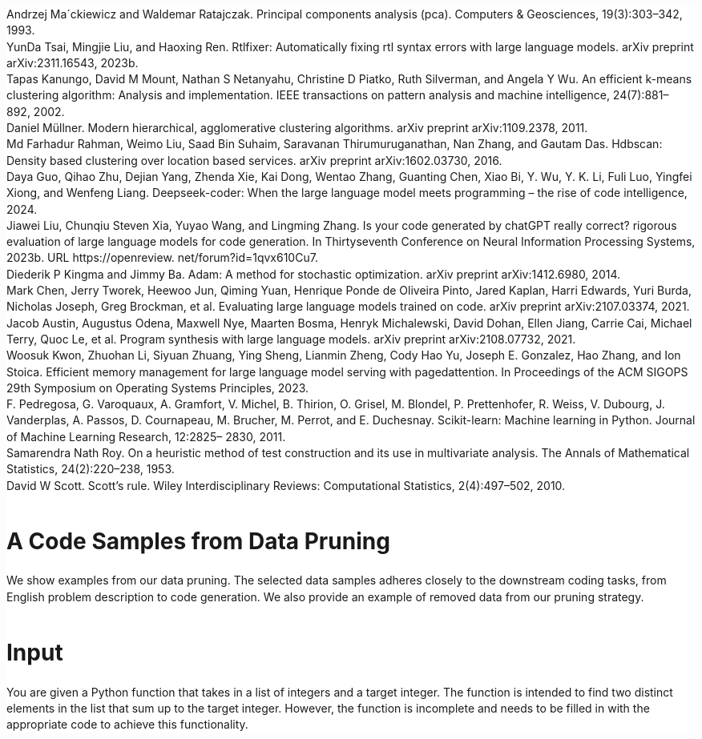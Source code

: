 Andrzej Ma´ckiewicz and Waldemar Ratajczak. Principal components analysis (pca). Computers & Geosciences, 19(3):303–342, 1993.   
YunDa Tsai, Mingjie Liu, and Haoxing Ren. Rtlfixer: Automatically fixing rtl syntax errors with large language models. arXiv preprint arXiv:2311.16543, 2023b.   
Tapas Kanungo, David M Mount, Nathan S Netanyahu, Christine D Piatko, Ruth Silverman, and Angela Y Wu. An efficient k-means clustering algorithm: Analysis and implementation. IEEE transactions on pattern analysis and machine intelligence, 24(7):881– 892, 2002.   
Daniel Müllner. Modern hierarchical, agglomerative clustering algorithms. arXiv preprint arXiv:1109.2378, 2011.   
Md Farhadur Rahman, Weimo Liu, Saad Bin Suhaim, Saravanan Thirumuruganathan, Nan Zhang, and Gautam Das. Hdbscan: Density based clustering over location based services. arXiv preprint arXiv:1602.03730, 2016.   
Daya Guo, Qihao Zhu, Dejian Yang, Zhenda Xie, Kai Dong, Wentao Zhang, Guanting Chen, Xiao Bi, Y. Wu, Y. K. Li, Fuli Luo, Yingfei Xiong, and Wenfeng Liang. Deepseek-coder: When the large language model meets programming – the rise of code intelligence, 2024.   
Jiawei Liu, Chunqiu Steven Xia, Yuyao Wang, and Lingming Zhang. Is your code generated by chatGPT really correct? rigorous evaluation of large language models for code generation. In Thirtyseventh Conference on Neural Information Processing Systems, 2023b. URL https://openreview. net/forum?id=1qvx610Cu7.   
Diederik P Kingma and Jimmy Ba. Adam: A method for stochastic optimization. arXiv preprint arXiv:1412.6980, 2014.   
Mark Chen, Jerry Tworek, Heewoo Jun, Qiming Yuan, Henrique Ponde de Oliveira Pinto, Jared Kaplan, Harri Edwards, Yuri Burda, Nicholas Joseph, Greg Brockman, et al. Evaluating large language models trained on code. arXiv preprint arXiv:2107.03374, 2021.   
Jacob Austin, Augustus Odena, Maxwell Nye, Maarten Bosma, Henryk Michalewski, David Dohan, Ellen Jiang, Carrie Cai, Michael Terry, Quoc Le, et al. Program synthesis with large language models. arXiv preprint arXiv:2108.07732, 2021.   
Woosuk Kwon, Zhuohan Li, Siyuan Zhuang, Ying Sheng, Lianmin Zheng, Cody Hao Yu, Joseph E. Gonzalez, Hao Zhang, and Ion Stoica. Efficient memory management for large language model serving with pagedattention. In Proceedings of the ACM SIGOPS 29th Symposium on Operating Systems Principles, 2023.   
F. Pedregosa, G. Varoquaux, A. Gramfort, V. Michel, B. Thirion, O. Grisel, M. Blondel, P. Prettenhofer, R. Weiss, V. Dubourg, J. Vanderplas, A. Passos, D. Cournapeau, M. Brucher, M. Perrot, and E. Duchesnay. Scikit-learn: Machine learning in Python. Journal of Machine Learning Research, 12:2825– 2830, 2011.   
Samarendra Nath Roy. On a heuristic method of test construction and its use in multivariate analysis. The Annals of Mathematical Statistics, 24(2):220–238, 1953.   
David W Scott. Scott’s rule. Wiley Interdisciplinary Reviews: Computational Statistics, 2(4):497–502, 2010.  

# A Code Samples from Data Pruning  

We show examples from our data pruning. The selected data samples adheres closely to the downstream coding tasks, from English problem description to code generation. We also provide an example of removed data from our pruning strategy.  

# Input  

You are given a Python function that takes in a list of integers and a target integer. The function is intended to find two distinct elements in the list that sum up to the target integer. However, the function is incomplete and needs to be filled in with the appropriate code to achieve this functionality.  
